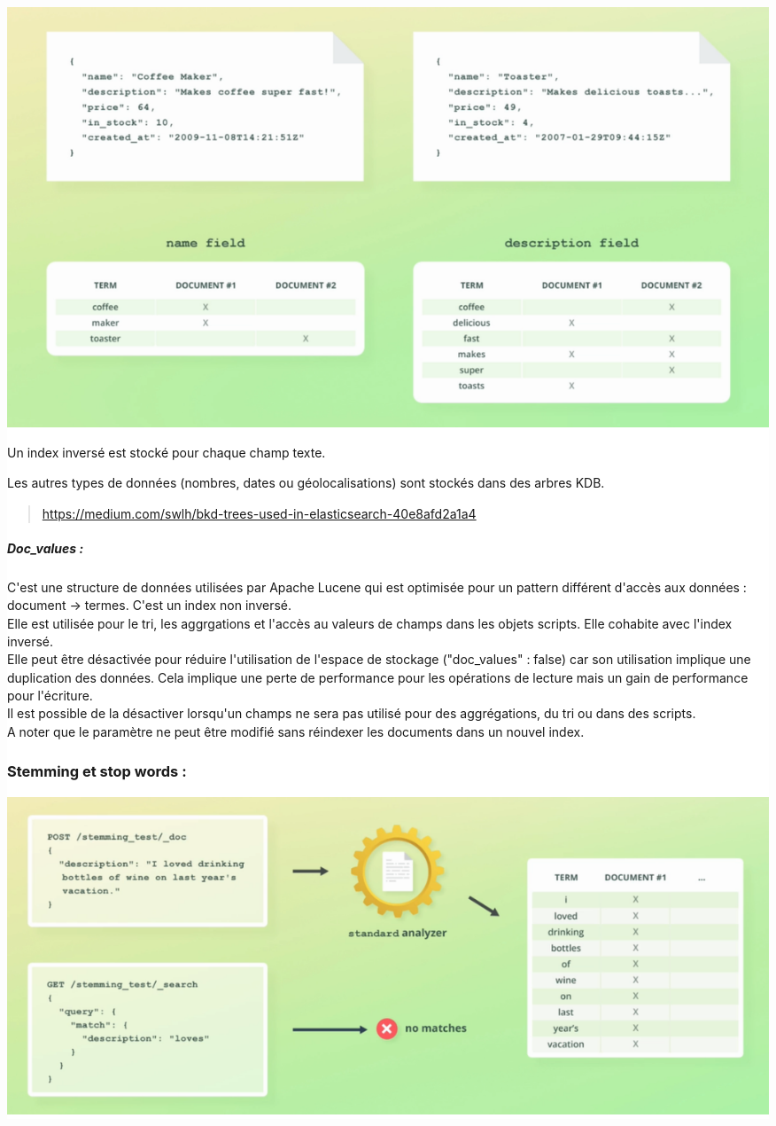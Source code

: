 ![](img/screenshot_from_2021-03-30_15-55-38.png)

Un index inversé est stocké pour chaque champ texte.

Les autres types de données (nombres, dates ou géolocalisations) sont stockés dans des arbres KDB.  
> https://medium.com/swlh/bkd-trees-used-in-elasticsearch-40e8afd2a1a4

##### Doc_values :

C'est une structure de données utilisées par Apache Lucene qui est optimisée pour un pattern différent d'accès aux données : document -> termes. C'est un index non inversé.  
Elle est utilisée pour le tri, les aggrgations et l'accès au valeurs de champs dans les objets scripts. Elle cohabite avec l'index inversé.  
Elle peut être désactivée pour réduire l'utilisation de l'espace de stockage ("doc_values" : false) car son utilisation implique une duplication des données. Cela implique une perte de performance pour les opérations de lecture mais un gain de performance pour l'écriture.  
Il est possible de la désactiver lorsqu'un champs ne sera pas utilisé pour des aggrégations, du tri ou dans des scripts.  
A noter que le paramètre ne peut être modifié sans réindexer les documents dans un nouvel index.

### Stemming et stop words :
![](img/screenshot_from_2021-04-01_12-14-29.png)
